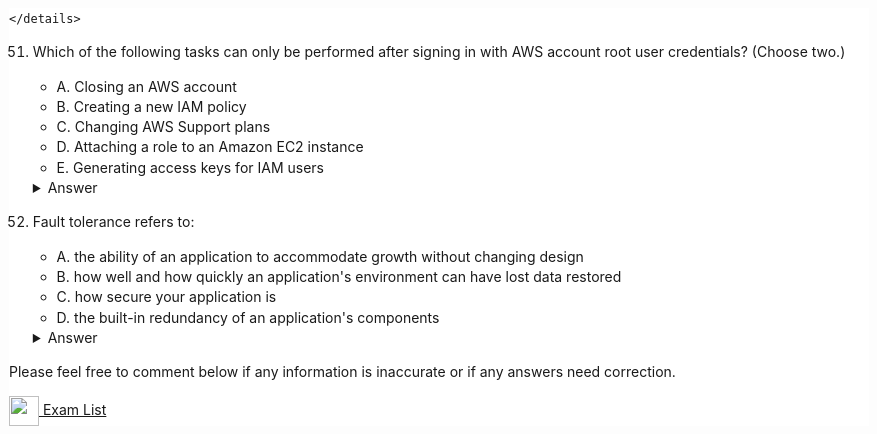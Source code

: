     </details>

51. Which of the following tasks can only be performed after signing in with AWS account root user credentials? (Choose two.)
    - A. Closing an AWS account
    - B. Creating a new IAM policy
    - C. Changing AWS Support plans
    - D. Attaching a role to an Amazon EC2 instance
    - E. Generating access keys for IAM users

    <details markdown=1><summary markdown="span">Answer</summary>

    Correct Answer: AC

    </details>

52. Fault tolerance refers to:
    - A. the ability of an application to accommodate growth without changing design
    - B. how well and how quickly an application's environment can have lost data restored
    - C. how secure your application is
    - D. the built-in redundancy of an application's components

    <details markdown=1><summary markdown="span">Answer</summary>

    Correct Answer: B

    </details>

Please feel free to comment below if any information is inaccurate or if any answers need correction.

[<img align="center" src="../images/list.png" height="30" width="30"/> Exam List](../practice-exam/exams.md)
